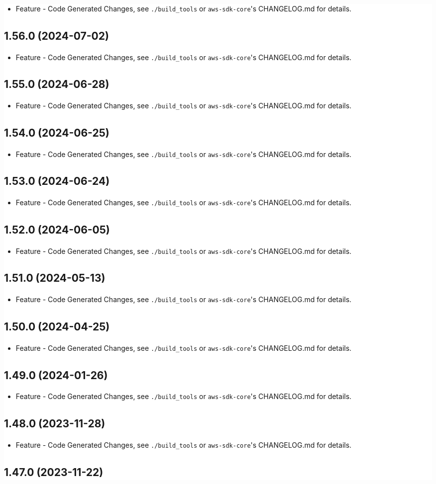 * Feature - Code Generated Changes, see `./build_tools` or `aws-sdk-core`'s CHANGELOG.md for details.

1.56.0 (2024-07-02)
------------------

* Feature - Code Generated Changes, see `./build_tools` or `aws-sdk-core`'s CHANGELOG.md for details.

1.55.0 (2024-06-28)
------------------

* Feature - Code Generated Changes, see `./build_tools` or `aws-sdk-core`'s CHANGELOG.md for details.

1.54.0 (2024-06-25)
------------------

* Feature - Code Generated Changes, see `./build_tools` or `aws-sdk-core`'s CHANGELOG.md for details.

1.53.0 (2024-06-24)
------------------

* Feature - Code Generated Changes, see `./build_tools` or `aws-sdk-core`'s CHANGELOG.md for details.

1.52.0 (2024-06-05)
------------------

* Feature - Code Generated Changes, see `./build_tools` or `aws-sdk-core`'s CHANGELOG.md for details.

1.51.0 (2024-05-13)
------------------

* Feature - Code Generated Changes, see `./build_tools` or `aws-sdk-core`'s CHANGELOG.md for details.

1.50.0 (2024-04-25)
------------------

* Feature - Code Generated Changes, see `./build_tools` or `aws-sdk-core`'s CHANGELOG.md for details.

1.49.0 (2024-01-26)
------------------

* Feature - Code Generated Changes, see `./build_tools` or `aws-sdk-core`'s CHANGELOG.md for details.

1.48.0 (2023-11-28)
------------------

* Feature - Code Generated Changes, see `./build_tools` or `aws-sdk-core`'s CHANGELOG.md for details.

1.47.0 (2023-11-22)
------------------

